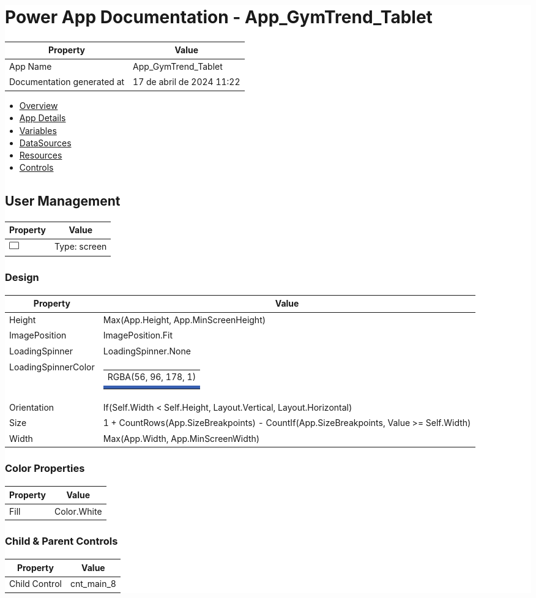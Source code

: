 ﻿# Power App Documentation \- App\_GymTrend\_Tablet

| Property                   | Value                     |
| -------------------------- | ------------------------- |
| App Name                   | App\_GymTrend\_Tablet     |
| Documentation generated at | 17 de abril de 2024 11:22 |

- [Overview](index-App_GymTrend_Tablet.md)
- [App Details](appdetails-App_GymTrend_Tablet.md)
- [Variables](variables-App_GymTrend_Tablet.md)
- [DataSources](datasources-App_GymTrend_Tablet.md)
- [Resources](resources-App_GymTrend_Tablet.md)
- [Controls](controls-App_GymTrend_Tablet.md)

## User Management

| Property                        | Value        |
| ------------------------------- | ------------ |
| ![screen](resources/screen.png) | Type: screen |

### Design

| Property            | Value                                                                                                               |
| ------------------- | ------------------------------------------------------------------------------------------------------------------- |
| Height              | Max(App.Height, App.MinScreenHeight)                                                                                |
| ImagePosition       | ImagePosition.Fit                                                                                                   |
| LoadingSpinner      | LoadingSpinner.None                                                                                                 |
| LoadingSpinnerColor | <table border="0"><tr><td>RGBA(56, 96, 178, 1)</td></tr><tr><td style="background-color:#3860B2"></td></tr></table> |
| Orientation         | If(Self.Width \< Self.Height, Layout.Vertical, Layout.Horizontal)                                                   |
| Size                | 1 + CountRows(App.SizeBreakpoints) \- CountIf(App.SizeBreakpoints, Value \>\= Self.Width)                           |
| Width               | Max(App.Width, App.MinScreenWidth)                                                                                  |

### Color Properties

| Property | Value       |
| -------- | ----------- |
| Fill     | Color.White |

### Child & Parent Controls

| Property      | Value        |
| ------------- | ------------ |
| Child Control | cnt\_main\_8 |
